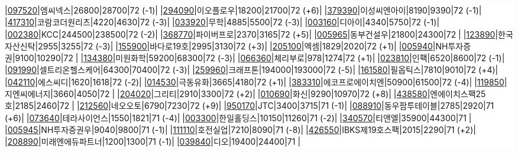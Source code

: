 |[097520](https://finance.daum.net/quotes/A097520)|엠씨넥스|26800|28700|72 (-1)|
|[294090](https://finance.daum.net/quotes/A294090)|이오플로우|18200|21700|72 (+6)|
|[379390](https://finance.daum.net/quotes/A379390)|이성씨엔아이|8190|9390|72 (-1)|
|[417310](https://finance.daum.net/quotes/A417310)|코람코더원리츠|4220|4630|72 (-3)|
|[033920](https://finance.daum.net/quotes/A033920)|무학|4885|5500|72 (-3)|
|[003160](https://finance.daum.net/quotes/A003160)|디아이|4340|5750|72 (-1)|
|[002380](https://finance.daum.net/quotes/A002380)|KCC|244500|238500|72 (-2)|
|[368770](https://finance.daum.net/quotes/A368770)|파이버프로|2370|3165|72 (+5)|
|[005965](https://finance.daum.net/quotes/A005965)|동부건설우|21800|24300|72 |
|[123890](https://finance.daum.net/quotes/A123890)|한국자산신탁|2955|3255|72 (-3)|
|[155900](https://finance.daum.net/quotes/A155900)|바다로19호|2995|3130|72 (+3)|
|[205100](https://finance.daum.net/quotes/A205100)|엑셈|1829|2020|72 (+1)|
|[005940](https://finance.daum.net/quotes/A005940)|NH투자증권|9100|10290|72 |
|[134380](https://finance.daum.net/quotes/A134380)|미원화학|59200|68300|72 (-3)|
|[066360](https://finance.daum.net/quotes/A066360)|체리부로|978|1274|72 (+1)|
|[023810](https://finance.daum.net/quotes/A023810)|인팩|6520|8600|72 (-1)|
|[091990](https://finance.daum.net/quotes/A091990)|셀트리온헬스케어|64300|70400|72 (-3)|
|[259960](https://finance.daum.net/quotes/A259960)|크래프톤|194000|193000|72 (-5)|
|[161580](https://finance.daum.net/quotes/A161580)|필옵틱스|7810|9010|72 (+4)|
|[042110](https://finance.daum.net/quotes/A042110)|에스씨디|1620|1618|72 (-2)|
|[014530](https://finance.daum.net/quotes/A014530)|극동유화|3665|4180|72 (+1)|
|[383310](https://finance.daum.net/quotes/A383310)|에코프로에이치엔|50900|61500|72 (-4)|
|[119850](https://finance.daum.net/quotes/A119850)|지엔씨에너지|3660|4050|72 |
|[204020](https://finance.daum.net/quotes/A204020)|그리티|2910|3300|72 (+2)|
|[010690](https://finance.daum.net/quotes/A010690)|화신|9290|10970|72 (+8)|
|[438580](https://finance.daum.net/quotes/A438580)|엔에이치스팩25호|2185|2460|72 |
|[212560](https://finance.daum.net/quotes/A212560)|네오오토|6790|7230|72 (+9)|
|[950170](https://finance.daum.net/quotes/A950170)|JTC|3400|3715|71 (-1)|
|[088910](https://finance.daum.net/quotes/A088910)|동우팜투테이블|2785|2920|71 (+6)|
|[073640](https://finance.daum.net/quotes/A073640)|테라사이언스|1550|1821|71 (-4)|
|[003300](https://finance.daum.net/quotes/A003300)|한일홀딩스|10150|11260|71 (-2)|
|[340570](https://finance.daum.net/quotes/A340570)|티앤엘|35900|44300|71 |
|[005945](https://finance.daum.net/quotes/A005945)|NH투자증권우|9040|9800|71 (-1)|
|[111110](https://finance.daum.net/quotes/A111110)|호전실업|7210|8090|71 (-8)|
|[426550](https://finance.daum.net/quotes/A426550)|IBKS제19호스팩|2015|2290|71 (+2)|
|[208890](https://finance.daum.net/quotes/A208890)|미래엔에듀파트너|1200|1300|71 (-1)|
|[039840](https://finance.daum.net/quotes/A039840)|디오|19400|24400|71 |